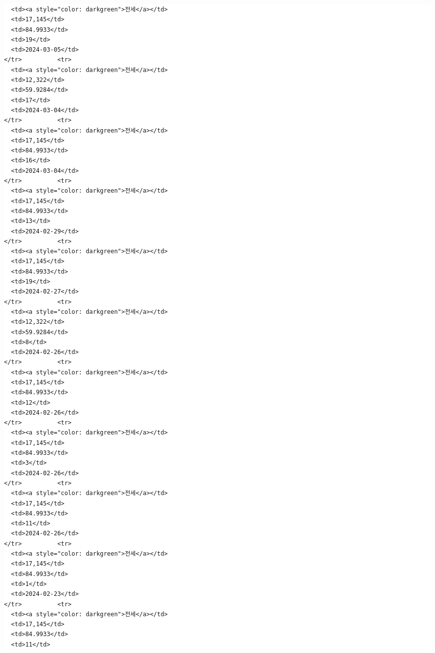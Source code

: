       <td><a style="color: darkgreen">전세</a></td>
      <td>17,145</td>
      <td>84.9933</td>
      <td>19</td>
      <td>2024-03-05</td>
    </tr>          <tr>
      <td><a style="color: darkgreen">전세</a></td>
      <td>12,322</td>
      <td>59.9284</td>
      <td>17</td>
      <td>2024-03-04</td>
    </tr>          <tr>
      <td><a style="color: darkgreen">전세</a></td>
      <td>17,145</td>
      <td>84.9933</td>
      <td>16</td>
      <td>2024-03-04</td>
    </tr>          <tr>
      <td><a style="color: darkgreen">전세</a></td>
      <td>17,145</td>
      <td>84.9933</td>
      <td>13</td>
      <td>2024-02-29</td>
    </tr>          <tr>
      <td><a style="color: darkgreen">전세</a></td>
      <td>17,145</td>
      <td>84.9933</td>
      <td>19</td>
      <td>2024-02-27</td>
    </tr>          <tr>
      <td><a style="color: darkgreen">전세</a></td>
      <td>12,322</td>
      <td>59.9284</td>
      <td>8</td>
      <td>2024-02-26</td>
    </tr>          <tr>
      <td><a style="color: darkgreen">전세</a></td>
      <td>17,145</td>
      <td>84.9933</td>
      <td>12</td>
      <td>2024-02-26</td>
    </tr>          <tr>
      <td><a style="color: darkgreen">전세</a></td>
      <td>17,145</td>
      <td>84.9933</td>
      <td>3</td>
      <td>2024-02-26</td>
    </tr>          <tr>
      <td><a style="color: darkgreen">전세</a></td>
      <td>17,145</td>
      <td>84.9933</td>
      <td>11</td>
      <td>2024-02-26</td>
    </tr>          <tr>
      <td><a style="color: darkgreen">전세</a></td>
      <td>17,145</td>
      <td>84.9933</td>
      <td>1</td>
      <td>2024-02-23</td>
    </tr>          <tr>
      <td><a style="color: darkgreen">전세</a></td>
      <td>17,145</td>
      <td>84.9933</td>
      <td>11</td>